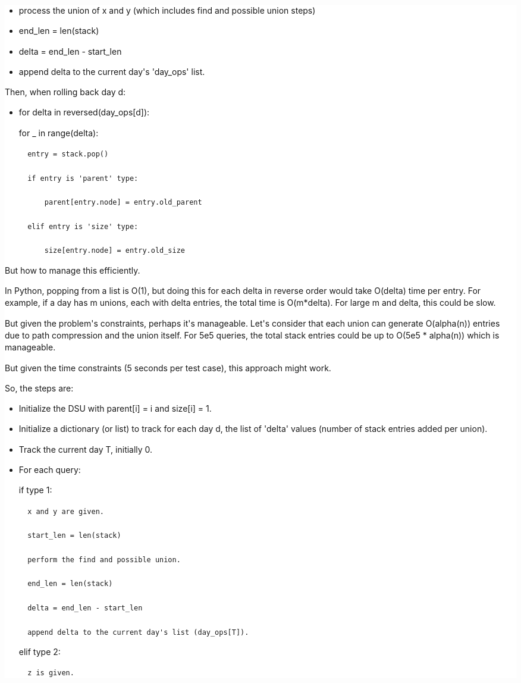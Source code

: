 - process the union of x and y (which includes find and possible union steps)

- end_len = len(stack)

- delta = end_len - start_len

- append delta to the current day's 'day_ops' list.

Then, when rolling back day d:

- for delta in reversed(day_ops[d]):

    for _ in range(delta):

        entry = stack.pop()

        if entry is 'parent' type:

            parent[entry.node] = entry.old_parent

        elif entry is 'size' type:

            size[entry.node] = entry.old_size

But how to manage this efficiently.

In Python, popping from a list is O(1), but doing this for each delta in reverse order would take O(delta) time per entry. For example, if a day has m unions, each with delta entries, the total time is O(m*delta). For large m and delta, this could be slow.

But given the problem's constraints, perhaps it's manageable. Let's consider that each union can generate O(alpha(n)) entries due to path compression and the union itself. For 5e5 queries, the total stack entries could be up to O(5e5 * alpha(n)) which is manageable.

But given the time constraints (5 seconds per test case), this approach might work.

So, the steps are:

- Initialize the DSU with parent[i] = i and size[i] = 1.

- Initialize a dictionary (or list) to track for each day d, the list of 'delta' values (number of stack entries added per union).

- Track the current day T, initially 0.

- For each query:

    if type 1:

        x and y are given.

        start_len = len(stack)

        perform the find and possible union.

        end_len = len(stack)

        delta = end_len - start_len

        append delta to the current day's list (day_ops[T]).

    elif type 2:

        z is given.
